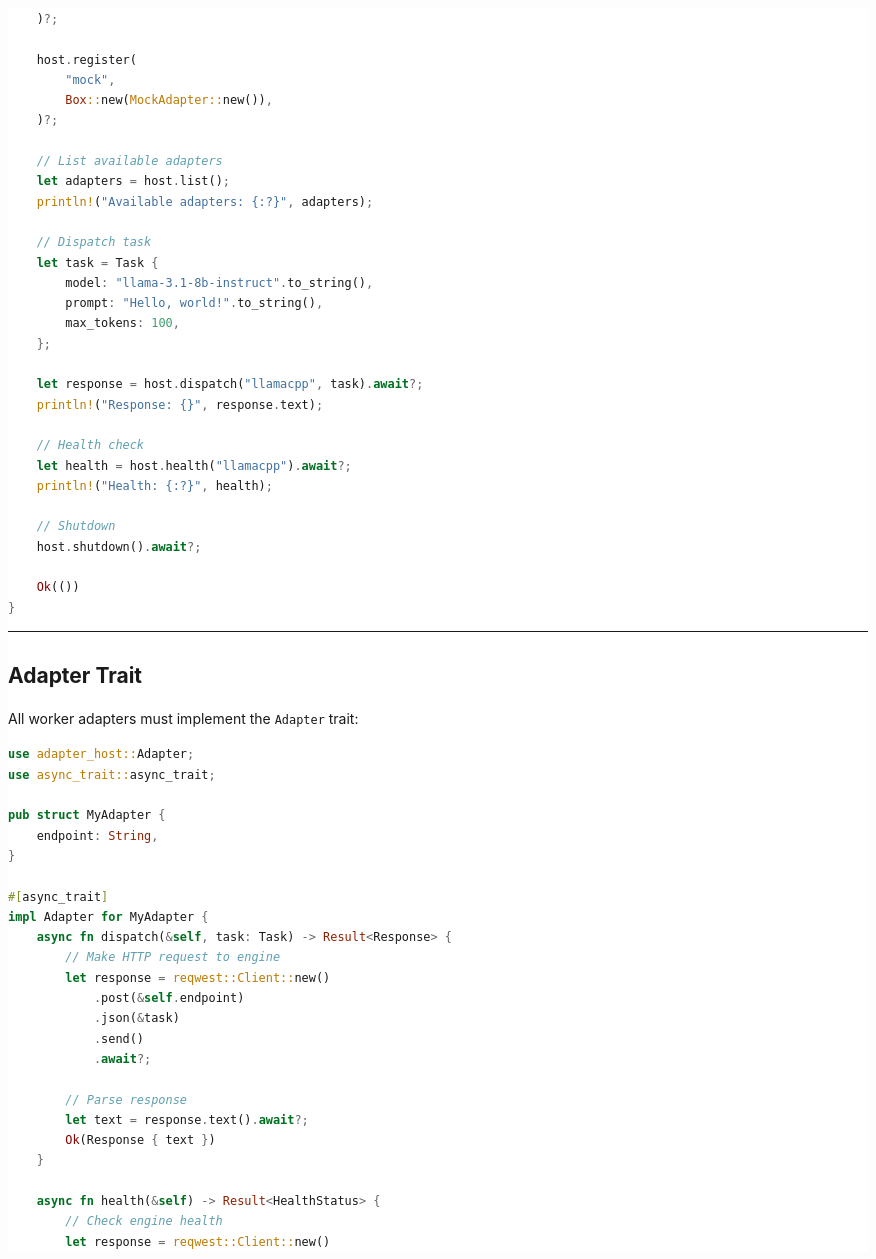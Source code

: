 ```rust
    )?;
    
    host.register(
        "mock",
        Box::new(MockAdapter::new()),
    )?;
    
    // List available adapters
    let adapters = host.list();
    println!("Available adapters: {:?}", adapters);
    
    // Dispatch task
    let task = Task {
        model: "llama-3.1-8b-instruct".to_string(),
        prompt: "Hello, world!".to_string(),
        max_tokens: 100,
    };
    
    let response = host.dispatch("llamacpp", task).await?;
    println!("Response: {}", response.text);
    
    // Health check
    let health = host.health("llamacpp").await?;
    println!("Health: {:?}", health);
    
    // Shutdown
    host.shutdown().await?;
    
    Ok(())
}
```

---

## Adapter Trait

All worker adapters must implement the `Adapter` trait:

```rust
use adapter_host::Adapter;
use async_trait::async_trait;

pub struct MyAdapter {
    endpoint: String,
}

#[async_trait]
impl Adapter for MyAdapter {
    async fn dispatch(&self, task: Task) -> Result<Response> {
        // Make HTTP request to engine
        let response = reqwest::Client::new()
            .post(&self.endpoint)
            .json(&task)
            .send()
            .await?;
        
        // Parse response
        let text = response.text().await?;
        Ok(Response { text })
    }
    
    async fn health(&self) -> Result<HealthStatus> {
        // Check engine health
        let response = reqwest::Client::new()
```